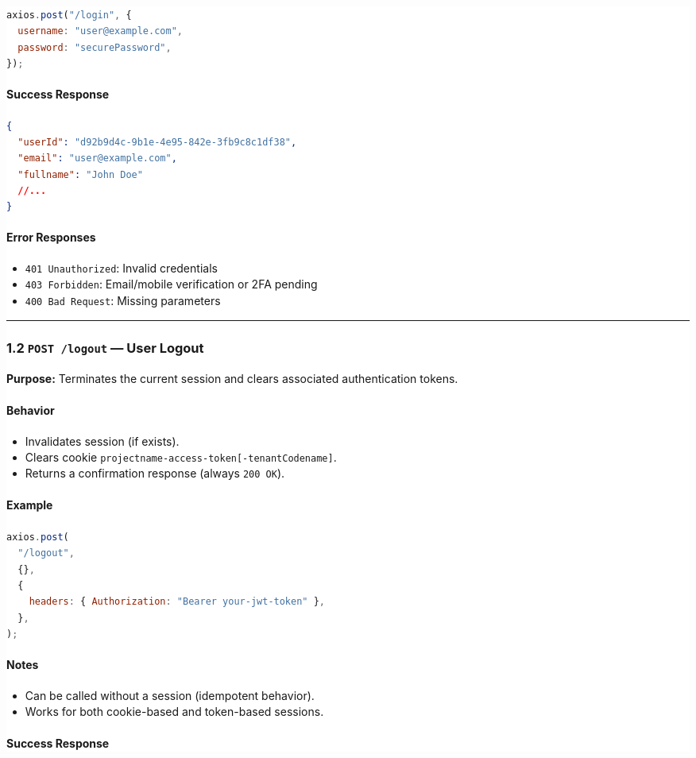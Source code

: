 ```js
axios.post("/login", {
  username: "user@example.com",
  password: "securePassword",
});
```

#### Success Response

```json
{
  "userId": "d92b9d4c-9b1e-4e95-842e-3fb9c8c1df38",
  "email": "user@example.com",
  "fullname": "John Doe"
  //...
}
```

#### Error Responses

- `401 Unauthorized`: Invalid credentials
- `403 Forbidden`: Email/mobile verification or 2FA pending
- `400 Bad Request`: Missing parameters

---

### 1.2 `POST /logout` — User Logout

**Purpose:**
Terminates the current session and clears associated authentication tokens.

#### Behavior

- Invalidates session (if exists).
- Clears cookie `projectname-access-token[-tenantCodename]`.
- Returns a confirmation response (always `200 OK`).

#### Example

```js
axios.post(
  "/logout",
  {},
  {
    headers: { Authorization: "Bearer your-jwt-token" },
  },
);
```

#### Notes

- Can be called without a session (idempotent behavior).
- Works for both cookie-based and token-based sessions.

#### Success Response
